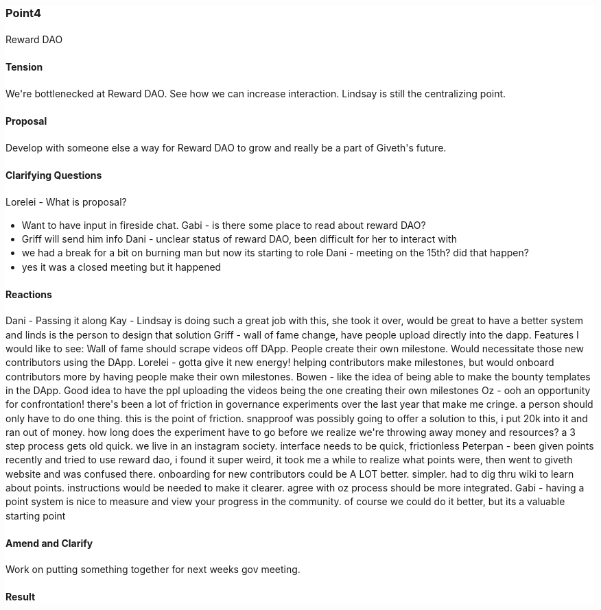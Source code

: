 ### Point4
Reward DAO


#### Tension
We're bottlenecked at Reward DAO. See how we can increase interaction. Lindsay is still the centralizing point.


#### Proposal
Develop with someone else a way for Reward DAO to grow and really be a part of Giveth's future. 

#### Clarifying Questions

Lorelei - What is proposal?
- Want to have input in fireside chat.
Gabi - is there some place to read about reward DAO? 
- Griff will send him info
Dani - unclear status of reward DAO, been difficult for her to interact with
- we had a break for a bit on burning man but now its starting to role
Dani - meeting on the 15th? did that happen?
- yes it was a closed meeting but it happened

#### Reactions
Dani - Passing it along
Kay - Lindsay is doing such a great job with this, she took it over, would be great to have a better system and linds is the person to design that solution
Griff - wall of fame change, have people upload directly into the dapp. Features I would like to see: Wall of fame should scrape videos off DApp. People create their own milestone. Would necessitate those new contributors using the DApp.
Lorelei - gotta give it new energy! helping contributors make milestones, but would onboard contributors more by having people make their own milestones. 
Bowen - like the idea of being able to make the bounty templates in the DApp. Good idea to have the ppl uploading the videos being the one creating their own milestones
Oz - ooh an opportunity for confrontation! there's been a lot of friction in governance experiments over the last year that make me cringe. a person should only have to do one thing. this is the point of friction. snapproof was possibly going to offer a solution to this, i put 20k into it and ran out of money. how long does the experiment have to go before we realize we're throwing away money and resources? a 3 step process gets old quick. we live in an instagram society. interface needs to be quick, frictionless
Peterpan - been given points recently and tried to use reward dao, i found it super weird, it took me a while to realize what points were, then went to giveth website and was confused there. onboarding for new contributors could be A LOT better. simpler. had to dig thru wiki to learn about points. instructions would be needed to make it clearer. agree with oz process should be more integrated. 
Gabi - having a point system is nice to measure and view your progress in the community. of course we could do it better, but its a valuable starting point




#### Amend and Clarify
Work on putting something together for next weeks gov meeting.

#### Result
